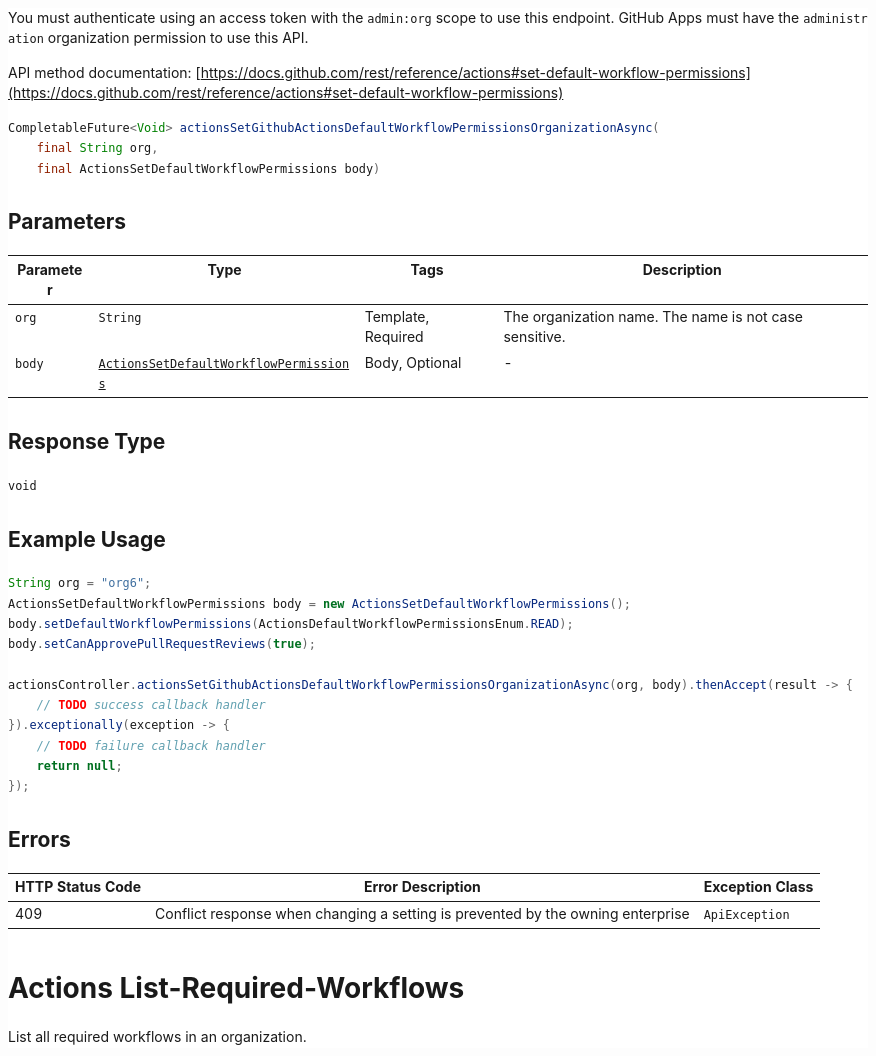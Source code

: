 You must authenticate using an access token with the `admin:org` scope to use this endpoint. GitHub Apps must have the `administration` organization permission to use this API.

API method documentation: [https://docs.github.com/rest/reference/actions#set-default-workflow-permissions](https://docs.github.com/rest/reference/actions#set-default-workflow-permissions)

```java
CompletableFuture<Void> actionsSetGithubActionsDefaultWorkflowPermissionsOrganizationAsync(
    final String org,
    final ActionsSetDefaultWorkflowPermissions body)
```

## Parameters

| Parameter | Type | Tags | Description |
|  --- | --- | --- | --- |
| `org` | `String` | Template, Required | The organization name. The name is not case sensitive. |
| `body` | [`ActionsSetDefaultWorkflowPermissions`](../../doc/models/actions-set-default-workflow-permissions.md) | Body, Optional | - |

## Response Type

`void`

## Example Usage

```java
String org = "org6";
ActionsSetDefaultWorkflowPermissions body = new ActionsSetDefaultWorkflowPermissions();
body.setDefaultWorkflowPermissions(ActionsDefaultWorkflowPermissionsEnum.READ);
body.setCanApprovePullRequestReviews(true);

actionsController.actionsSetGithubActionsDefaultWorkflowPermissionsOrganizationAsync(org, body).thenAccept(result -> {
    // TODO success callback handler
}).exceptionally(exception -> {
    // TODO failure callback handler
    return null;
});
```

## Errors

| HTTP Status Code | Error Description | Exception Class |
|  --- | --- | --- |
| 409 | Conflict response when changing a setting is prevented by the owning enterprise | `ApiException` |


# Actions List-Required-Workflows

List all required workflows in an organization.
